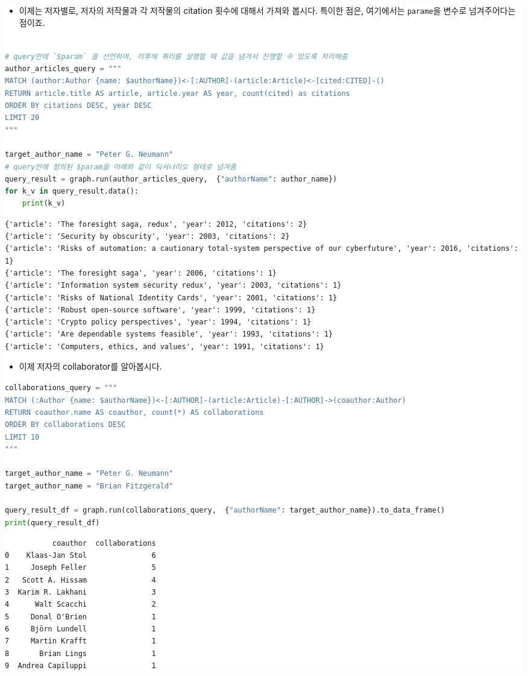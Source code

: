 - 이제는 저자별로, 저자의 저작물과 각 저작물의 citation 횟수에 대해서 가져와 봅시다. 특이한 점은, 여기에서는 `parame`을 변수로 넘겨주어다는 점이죠. 

```python

# query안에 `$param` 을 선언하여, 이후에 쿼리를 실행할 때 값을 넘겨서 진행할 수 있도록 처리해줌
author_articles_query = """
MATCH (author:Author {name: $authorName})<-[:AUTHOR]-(article:Article)<-[cited:CITED]-()
RETURN article.title AS article, article.year AS year, count(cited) as citations
ORDER BY citations DESC, year DESC
LIMIT 20
"""

target_author_name = "Peter G. Neumann"
# query안에 정의된 $param을 아래와 같이 딕셔너리오 형태로 넘겨줌
query_result = graph.run(author_articles_query,  {"authorName": author_name})
for k_v in query_result.data():
    print(k_v)
```


```
{'article': 'The foresight saga, redux', 'year': 2012, 'citations': 2}
{'article': 'Security by obscurity', 'year': 2003, 'citations': 2}
{'article': 'Risks of automation: a cautionary total-system perspective of our cyberfuture', 'year': 2016, 'citations': 1}
{'article': 'The foresight saga', 'year': 2006, 'citations': 1}
{'article': 'Information system security redux', 'year': 2003, 'citations': 1}
{'article': 'Risks of National Identity Cards', 'year': 2001, 'citations': 1}
{'article': 'Robust open-source software', 'year': 1999, 'citations': 1}
{'article': 'Crypto policy perspectives', 'year': 1994, 'citations': 1}
{'article': 'Are dependable systems feasible', 'year': 1993, 'citations': 1}
{'article': 'Computers, ethics, and values', 'year': 1991, 'citations': 1}
```

- 이제 저자의 collaborator를 알아봅시다. 

```python
collaborations_query = """
MATCH (:Author {name: $authorName})<-[:AUTHOR]-(article:Article)-[:AUTHOR]->(coauthor:Author)
RETURN coauthor.name AS coauthor, count(*) AS collaborations
ORDER BY collaborations DESC
LIMIT 10
"""

target_author_name = "Peter G. Neumann"
target_author_name = "Brian Fitzgerald"

query_result_df = graph.run(collaborations_query,  {"authorName": target_author_name}).to_data_frame()
print(query_result_df)
```

```
           coauthor  collaborations
0    Klaas-Jan Stol               6
1     Joseph Feller               5
2   Scott A. Hissam               4
3  Karim R. Lakhani               3
4      Walt Scacchi               2
5     Donal O'Brien               1
6     Björn Lundell               1
7     Martin Krafft               1
8       Brian Lings               1
9  Andrea Capiluppi               1
```

